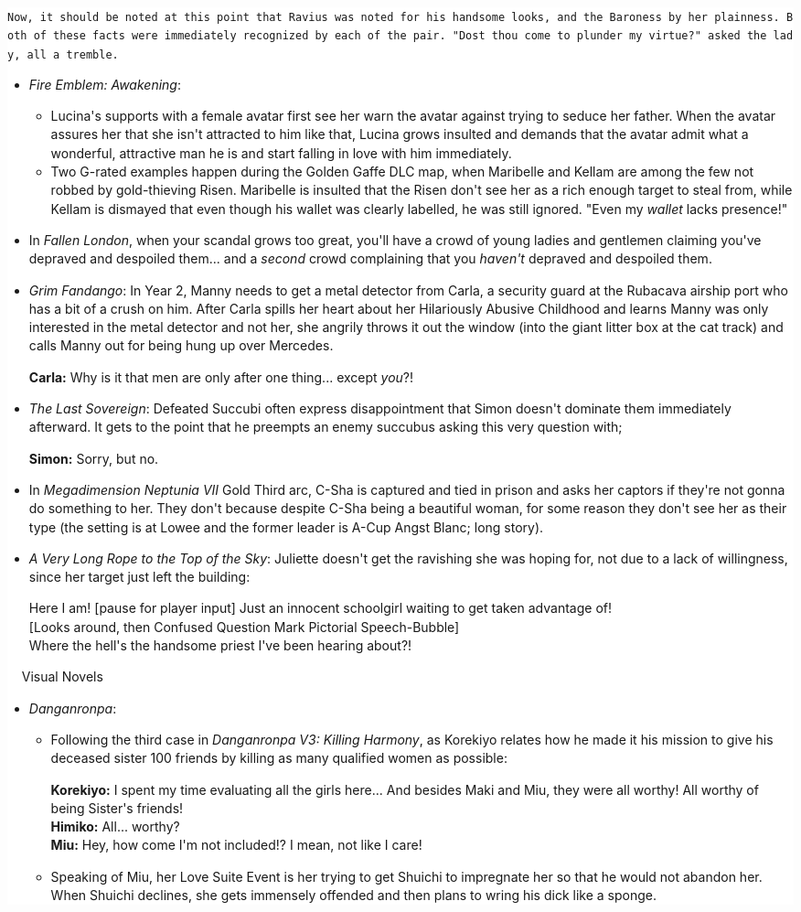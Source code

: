     Now, it should be noted at this point that Ravius was noted for his handsome looks, and the Baroness by her plainness. Both of these facts were immediately recognized by each of the pair. "Dost thou come to plunder my virtue?" asked the lady, all a tremble.
    
-   _Fire Emblem: Awakening_:
    -   Lucina's supports with a female avatar first see her warn the avatar against trying to seduce her father. When the avatar assures her that she isn't attracted to him like that, Lucina grows insulted and demands that the avatar admit what a wonderful, attractive man he is and start falling in love with him immediately.
    -   Two G-rated examples happen during the Golden Gaffe DLC map, when Maribelle and Kellam are among the few not robbed by gold-thieving Risen. Maribelle is insulted that the Risen don't see her as a rich enough target to steal from, while Kellam is dismayed that even though his wallet was clearly labelled, he was still ignored. "Even my _wallet_ lacks presence!"
-   In _Fallen London_, when your scandal grows too great, you'll have a crowd of young ladies and gentlemen claiming you've depraved and despoiled them... and a _second_ crowd complaining that you _haven't_ depraved and despoiled them.
-   _Grim Fandango_: In Year 2, Manny needs to get a metal detector from Carla, a security guard at the Rubacava airship port who has a bit of a crush on him. After Carla spills her heart about her Hilariously Abusive Childhood and learns Manny was only interested in the metal detector and not her, she angrily throws it out the window (into the giant litter box at the cat track) and calls Manny out for being hung up over Mercedes.
    
    **Carla:** Why is it that men are only after one thing... except _you_?!
    
-   _The Last Sovereign_: Defeated Succubi often express disappointment that Simon doesn't dominate them immediately afterward. It gets to the point that he preempts an enemy succubus asking this very question with;
    
    **Simon:** Sorry, but no.
    
-   In _Megadimension Neptunia VII_ Gold Third arc, C-Sha is captured and tied in prison and asks her captors if they're not gonna do something to her. They don't because despite C-Sha being a beautiful woman, for some reason they don't see her as their type (the setting is at Lowee and the former leader is A-Cup Angst Blanc; long story).
-   _A Very Long Rope to the Top of the Sky_: Juliette doesn't get the ravishing she was hoping for, not due to a lack of willingness, since her target just left the building:
    
    Here I am! \[pause for player input\] Just an innocent schoolgirl waiting to get taken advantage of!  
    \[Looks around, then Confused Question Mark Pictorial Speech-Bubble\]  
    Where the hell's the handsome priest I've been hearing about?!
    

    Visual Novels 

-   _Danganronpa_:
    -   Following the third case in _Danganronpa V3: Killing Harmony_, as Korekiyo relates how he made it his mission to give his deceased sister 100 friends by killing as many qualified women as possible:
        
        **Korekiyo:** I spent my time evaluating all the girls here... And besides Maki and Miu, they were all worthy! All worthy of being Sister's friends!  
        **Himiko:** All... worthy?  
        **Miu:** Hey, how come I'm not included!? I mean, not like I care!
        
    -   Speaking of Miu, her Love Suite Event is her trying to get Shuichi to impregnate her so that he would not abandon her. When Shuichi declines, she gets immensely offended and then plans to wring his dick like a sponge.
        